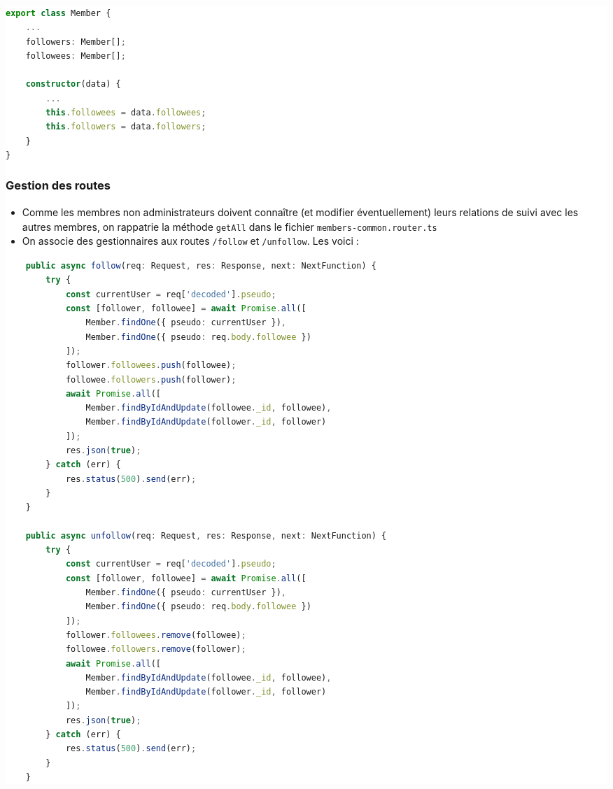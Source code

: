 ```typescript
export class Member {
    ...
    followers: Member[];
    followees: Member[];

    constructor(data) {
        ...
        this.followees = data.followees;
        this.followers = data.followers;
    }
}
```

### Gestion des routes

-   Comme les membres non administrateurs doivent connaître (et modifier éventuellement) leurs relations de suivi avec les autres membres, on rappatrie la méthode `getAll` dans le fichier `members-common.router.ts`
-   On associe des gestionnaires aux routes `/follow` et `/unfollow`. Les voici :

```typescript
    public async follow(req: Request, res: Response, next: NextFunction) {
        try {
            const currentUser = req['decoded'].pseudo;
            const [follower, followee] = await Promise.all([
                Member.findOne({ pseudo: currentUser }),
                Member.findOne({ pseudo: req.body.followee })
            ]);
            follower.followees.push(followee);
            followee.followers.push(follower);
            await Promise.all([
                Member.findByIdAndUpdate(followee._id, followee),
                Member.findByIdAndUpdate(follower._id, follower)
            ]);
            res.json(true);
        } catch (err) {
            res.status(500).send(err);
        }
    }

    public async unfollow(req: Request, res: Response, next: NextFunction) {
        try {
            const currentUser = req['decoded'].pseudo;
            const [follower, followee] = await Promise.all([
                Member.findOne({ pseudo: currentUser }),
                Member.findOne({ pseudo: req.body.followee })
            ]);
            follower.followees.remove(followee);
            followee.followers.remove(follower);
            await Promise.all([
                Member.findByIdAndUpdate(followee._id, followee),
                Member.findByIdAndUpdate(follower._id, follower)
            ]);
            res.json(true);
        } catch (err) {
            res.status(500).send(err);
        }
    }
```
